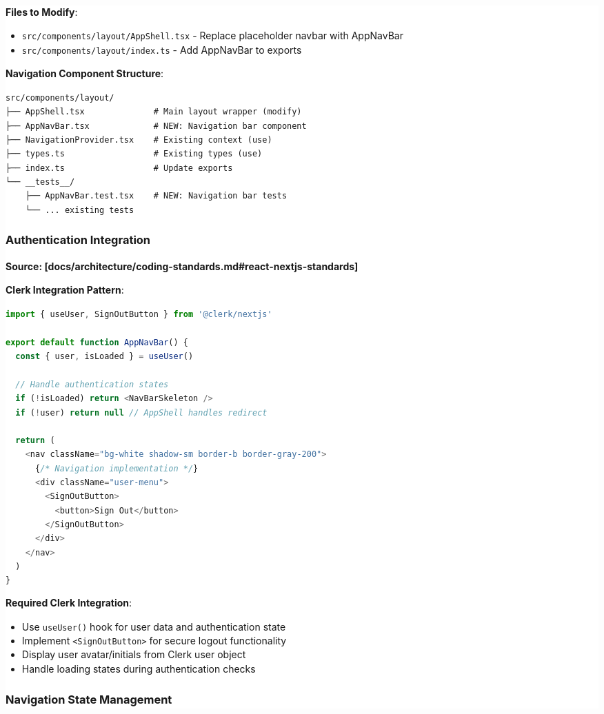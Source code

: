 **Files to Modify**:

- `src/components/layout/AppShell.tsx` - Replace placeholder navbar with AppNavBar
- `src/components/layout/index.ts` - Add AppNavBar to exports

**Navigation Component Structure**:

```
src/components/layout/
├── AppShell.tsx              # Main layout wrapper (modify)
├── AppNavBar.tsx             # NEW: Navigation bar component
├── NavigationProvider.tsx    # Existing context (use)
├── types.ts                  # Existing types (use)
├── index.ts                  # Update exports
└── __tests__/
    ├── AppNavBar.test.tsx    # NEW: Navigation bar tests
    └── ... existing tests
```

### Authentication Integration

**Source: [docs/architecture/coding-standards.md#react-nextjs-standards]**

**Clerk Integration Pattern**:

```typescript
import { useUser, SignOutButton } from '@clerk/nextjs'

export default function AppNavBar() {
  const { user, isLoaded } = useUser()

  // Handle authentication states
  if (!isLoaded) return <NavBarSkeleton />
  if (!user) return null // AppShell handles redirect

  return (
    <nav className="bg-white shadow-sm border-b border-gray-200">
      {/* Navigation implementation */}
      <div className="user-menu">
        <SignOutButton>
          <button>Sign Out</button>
        </SignOutButton>
      </div>
    </nav>
  )
}
```

**Required Clerk Integration**:

- Use `useUser()` hook for user data and authentication state
- Implement `<SignOutButton>` for secure logout functionality
- Display user avatar/initials from Clerk user object
- Handle loading states during authentication checks

### Navigation State Management
